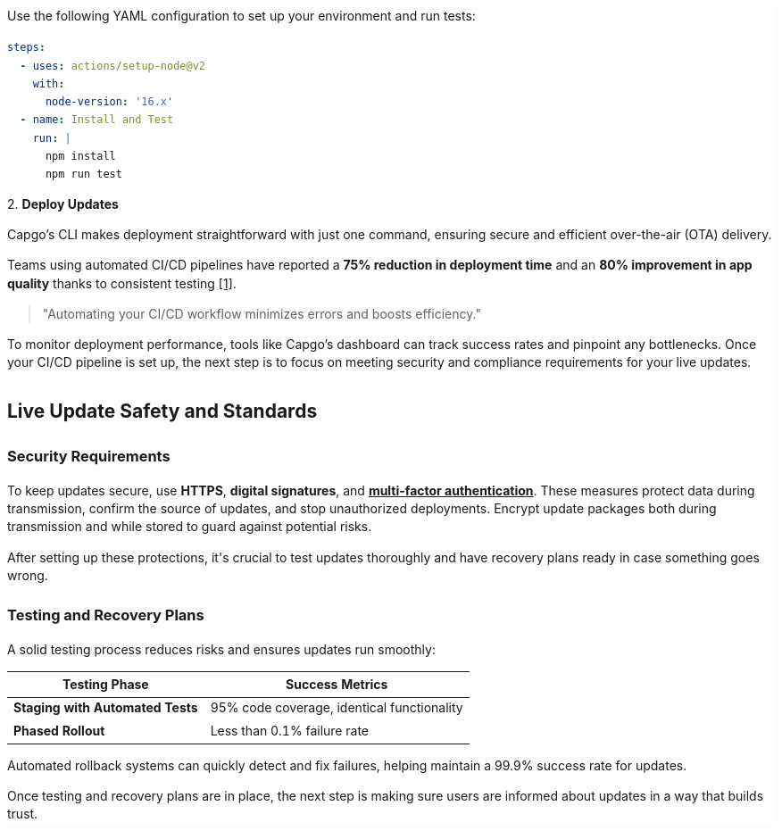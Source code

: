 Use the following YAML configuration to set up your environment and run tests:

```yaml
steps:
  - uses: actions/setup-node@v2
    with:
      node-version: '16.x'
  - name: Install and Test
    run: |
      npm install
      npm run test
```

2\. **Deploy Updates**

Capgo’s CLI makes deployment straightforward with just one command, ensuring secure and efficient over-the-air (OTA) delivery.

Teams using automated CI/CD pipelines have reported a **75% reduction in deployment time** and an **80% improvement in app quality** thanks to consistent testing [\[1\]](https://www.kellton.com/kellton-tech-blog/mobile-ci-cd-challenges-in-app-development-lifecycle).

> "Automating your CI/CD workflow minimizes errors and boosts efficiency."

To monitor deployment performance, tools like Capgo’s dashboard can track success rates and pinpoint any bottlenecks. Once your CI/CD pipeline is set up, the next step is to focus on meeting security and compliance requirements for your live updates.

## Live Update Safety and Standards

### Security Requirements

To keep updates secure, use **HTTPS**, **digital signatures**, and **[multi-factor authentication](https://capgo.app/docs/webapp/mfa/)**. These measures protect data during transmission, confirm the source of updates, and stop unauthorized deployments. Encrypt update packages both during transmission and while stored to guard against potential risks.

After setting up these protections, it's crucial to test updates thoroughly and have recovery plans ready in case something goes wrong.

### Testing and Recovery Plans

A solid testing process reduces risks and ensures updates run smoothly:

| Testing Phase | Success Metrics |
| --- | --- |
| **Staging with Automated Tests** | 95% code coverage, identical functionality |
| **Phased Rollout** | Less than 0.1% failure rate |

Automated rollback systems can quickly detect and fix failures, helping maintain a 99.9% success rate for updates.

Once testing and recovery plans are in place, the next step is making sure users are informed about updates in a way that builds trust.
